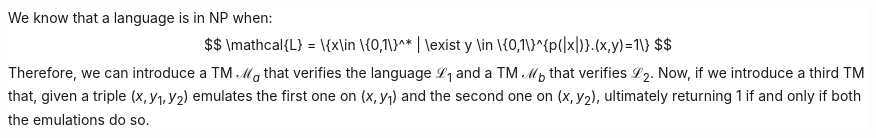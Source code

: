 We know that a language is in NP when:
$$
\mathcal{L} = \{x\in \{0,1\}^* | \exist y \in \{0,1\}^{p(|x|)}.(x,y)=1\}
$$
Therefore, we can introduce a TM $\mathcal{M}_a$ that verifies the language $\mathcal{L}_1$ and a TM $\mathcal{M}_b$ that verifies $\mathcal{L}_2$. Now, if we introduce a third TM that, given a triple $(x,y_1,y_2)$ emulates the first one on $(x,y_1)$ and the second one on $(x,y_2)$, ultimately returning $1$ if and only if both the emulations do so.



